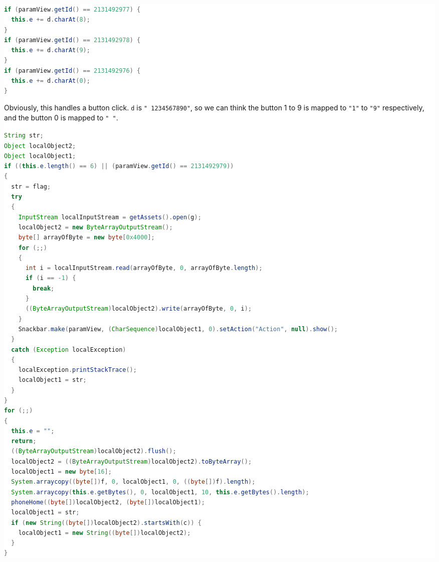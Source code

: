 ``` java
if (paramView.getId() == 2131492977) {
  this.e += d.charAt(8);
}
if (paramView.getId() == 2131492978) {
  this.e += d.charAt(9);
}
if (paramView.getId() == 2131492976) {
  this.e += d.charAt(0);
}
```

Obviously, this handles a button click. `d` is `" 1234567890"`, so we can think
the button 1 to 9 is mapped to `"1"` to `"9"` respectively, and the button 0 is
mapped to `" "`.

``` java
String str;
Object localObject2;
Object localObject1;
if ((this.e.length() == 6) || (paramView.getId() == 2131492979))
{
  str = flag;
  try
  {
    InputStream localInputStream = getAssets().open(g);
    localObject2 = new ByteArrayOutputStream();
    byte[] arrayOfByte = new byte[0x4000];
    for (;;)
    {
      int i = localInputStream.read(arrayOfByte, 0, arrayOfByte.length);
      if (i == -1) {
        break;
      }
      ((ByteArrayOutputStream)localObject2).write(arrayOfByte, 0, i);
    }
    Snackbar.make(paramView, (CharSequence)localObject1, 0).setAction("Action", null).show();
  }
  catch (Exception localException)
  {
    localException.printStackTrace();
    localObject1 = str;
  }
}
for (;;)
{
  this.e = "";
  return;
  ((ByteArrayOutputStream)localObject2).flush();
  localObject2 = ((ByteArrayOutputStream)localObject2).toByteArray();
  localObject1 = new byte[16];
  System.arraycopy((byte[])f, 0, localObject1, 0, ((byte[])f).length);
  System.arraycopy(this.e.getBytes(), 0, localObject1, 10, this.e.getBytes().length);
  phoneHome((byte[])localObject2, (byte[])localObject1);
  localObject1 = str;
  if (new String((byte[])localObject2).startsWith(c)) {
    localObject1 = new String((byte[])localObject2);
  }
}
```
